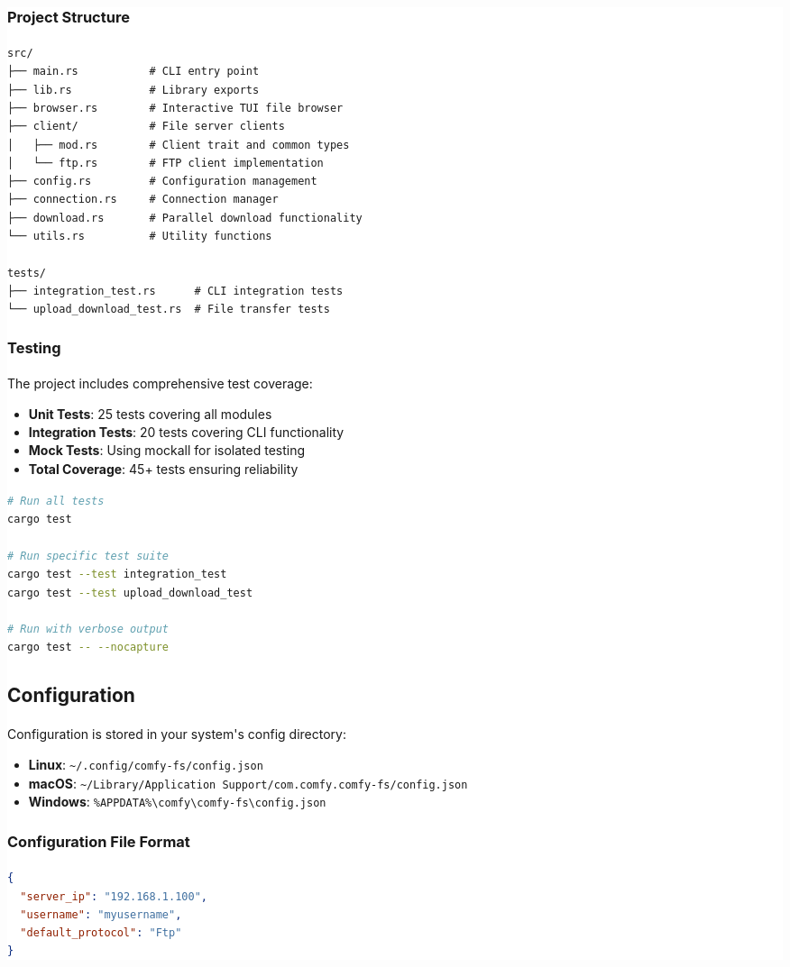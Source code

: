 ### Project Structure

```
src/
├── main.rs           # CLI entry point
├── lib.rs            # Library exports
├── browser.rs        # Interactive TUI file browser
├── client/           # File server clients
│   ├── mod.rs        # Client trait and common types
│   └── ftp.rs        # FTP client implementation
├── config.rs         # Configuration management
├── connection.rs     # Connection manager
├── download.rs       # Parallel download functionality
└── utils.rs          # Utility functions

tests/
├── integration_test.rs      # CLI integration tests
└── upload_download_test.rs  # File transfer tests
```

### Testing

The project includes comprehensive test coverage:

- **Unit Tests**: 25 tests covering all modules
- **Integration Tests**: 20 tests covering CLI functionality
- **Mock Tests**: Using mockall for isolated testing
- **Total Coverage**: 45+ tests ensuring reliability

```bash
# Run all tests
cargo test

# Run specific test suite
cargo test --test integration_test
cargo test --test upload_download_test

# Run with verbose output
cargo test -- --nocapture
```

## Configuration

Configuration is stored in your system's config directory:

- **Linux**: `~/.config/comfy-fs/config.json`
- **macOS**: `~/Library/Application Support/com.comfy.comfy-fs/config.json`
- **Windows**: `%APPDATA%\comfy\comfy-fs\config.json`

### Configuration File Format

```json
{
  "server_ip": "192.168.1.100",
  "username": "myusername",
  "default_protocol": "Ftp"
}
```
